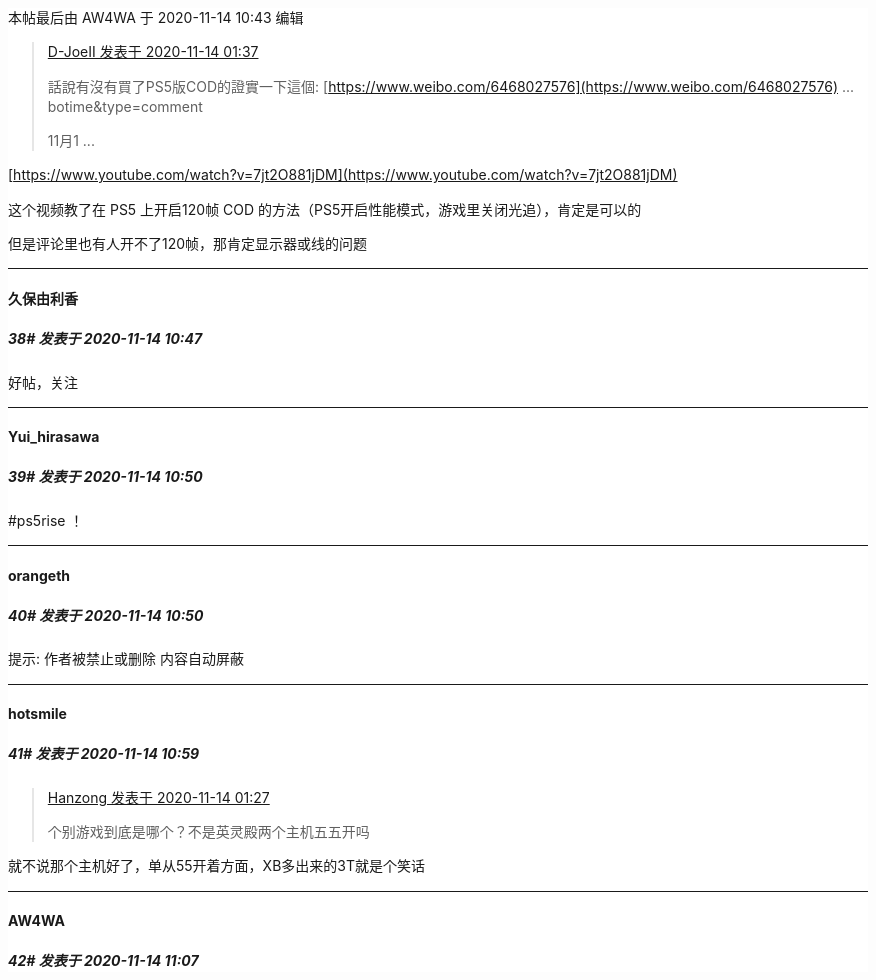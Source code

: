 
 本帖最后由 AW4WA 于 2020-11-14 10:43 编辑 
<blockquote><a href="httphttps://bbs.saraba1st.com/2b/forum.php?mod=redirect&amp;goto=findpost&amp;pid=49387649&amp;ptid=1972099" target="_blank">D-JoeII 发表于 2020-11-14 01:37</a>

話說有沒有買了PS5版COD的證實一下這個:
[https://www.weibo.com/6468027576](https://www.weibo.com/6468027576) ... botime&amp;type=comment

11月1 ...</blockquote>
[https://www.youtube.com/watch?v=7jt2O881jDM](https://www.youtube.com/watch?v=7jt2O881jDM)


这个视频教了在 PS5 上开启120帧 COD 的方法（PS5开启性能模式，游戏里关闭光追），肯定是可以的

但是评论里也有人开不了120帧，那肯定显示器或线的问题


-----

####  久保由利香  
##### 38#       发表于 2020-11-14 10:47


好帖，关注


-----

####  Yui_hirasawa  
##### 39#       发表于 2020-11-14 10:50


#ps5rise ！


-----

####  orangeth  
##### 40#       发表于 2020-11-14 10:50

提示: 作者被禁止或删除 内容自动屏蔽


-----

####  hotsmile  
##### 41#       发表于 2020-11-14 10:59


<blockquote><a href="httphttps://bbs.saraba1st.com/2b/forum.php?mod=redirect&amp;goto=findpost&amp;pid=49387596&amp;ptid=1972099" target="_blank">Hanzong 发表于 2020-11-14 01:27</a>

个别游戏到底是哪个？不是英灵殿两个主机五五开吗</blockquote>
就不说那个主机好了，单从55开着方面，XB多出来的3T就是个笑话


-----

####  AW4WA  
##### 42#       发表于 2020-11-14 11:07
